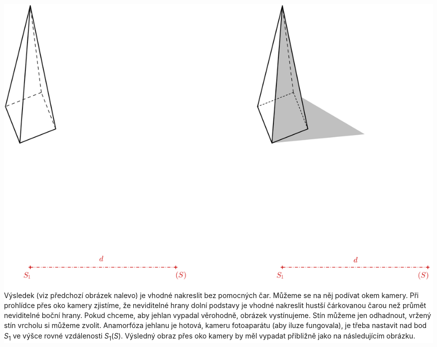 ![Anamorfóza jehlanu](jehlan_2.png)

Výsledek (viz předchozí obrázek nalevo) je vhodné nakreslit bez pomocných čar. Můžeme se na něj podívat okem kamery. 
Při prohlídce přes oko kamery zjistíme, že neviditelné hrany dolní podstavy je vhodné nakreslit hustší čárkovanou čarou než průmět neviditelné boční hrany.
Pokud chceme, aby jehlan vypadal věrohodně, obrázek vystínujeme. Stín můžeme jen odhadnout, vržený stín vrcholu si můžeme zvolit. 
Anamorfóza jehlanu je hotová, kameru fotoaparátu (aby iluze fungovala), je třeba nastavit nad bod $S_1$ ve výšce rovné vzdálenosti $S_1(S)$.
Výsledný obraz přes oko kamery by měl vypadat přibližně jako na následujícím obrázku.
